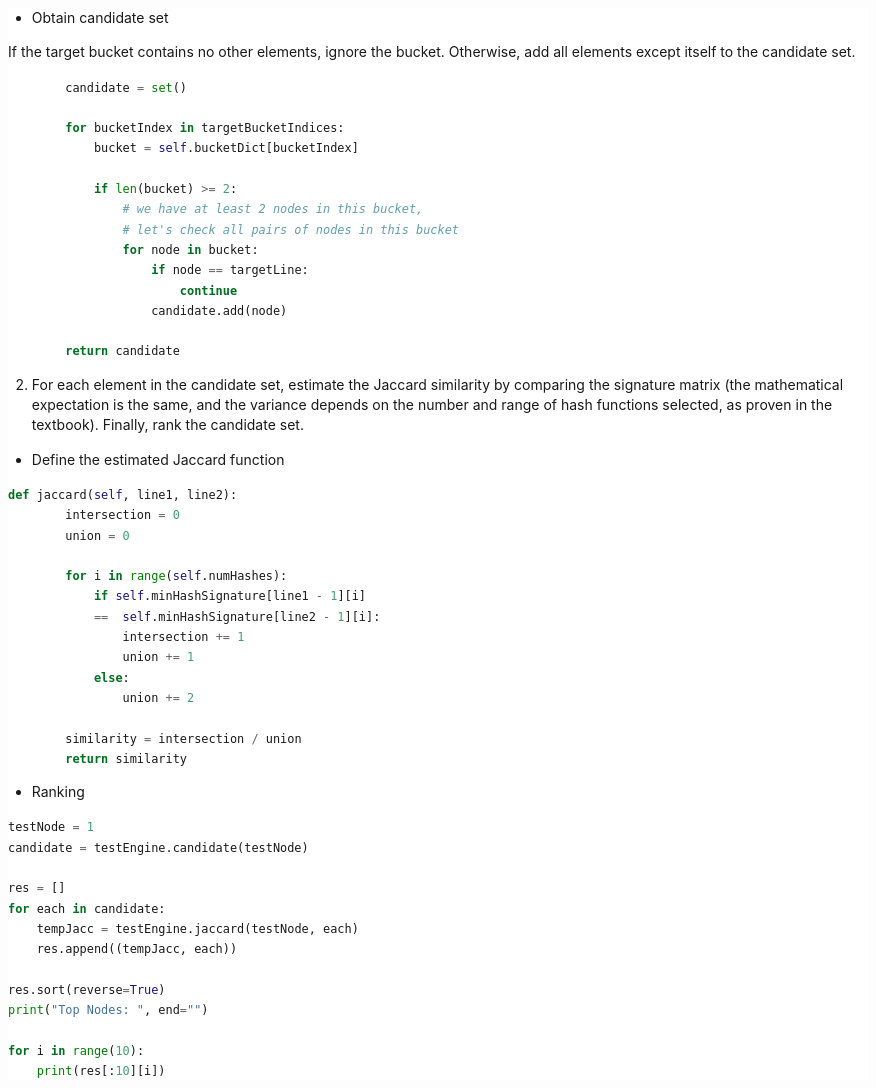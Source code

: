 - Obtain candidate set

If the target bucket contains no other elements, ignore the bucket. Otherwise, add all elements except itself to the candidate set.

```python
		candidate = set()

        for bucketIndex in targetBucketIndices:
            bucket = self.bucketDict[bucketIndex]

            if len(bucket) >= 2:
                # we have at least 2 nodes in this bucket, 
                # let's check all pairs of nodes in this bucket
                for node in bucket:
                    if node == targetLine:
                        continue
                    candidate.add(node)

        return candidate
```

2. For each element in the candidate set, estimate the Jaccard similarity by comparing the signature matrix (the mathematical expectation is the same, and the variance depends on the number and range of hash functions selected, as proven in the textbook). Finally, rank the candidate set.

- Define the estimated Jaccard function

```python
def jaccard(self, line1, line2):
        intersection = 0
        union = 0
        
        for i in range(self.numHashes):
            if self.minHashSignature[line1 - 1][i] 
            == 	self.minHashSignature[line2 - 1][i]:
                intersection += 1
                union += 1
            else:
                union += 2
        
        similarity = intersection / union
        return similarity
```

- Ranking

```python
testNode = 1
candidate = testEngine.candidate(testNode)

res = []
for each in candidate:
    tempJacc = testEngine.jaccard(testNode, each)
    res.append((tempJacc, each))

res.sort(reverse=True)
print("Top Nodes: ", end="")

for i in range(10):
    print(res[:10][i])
```

